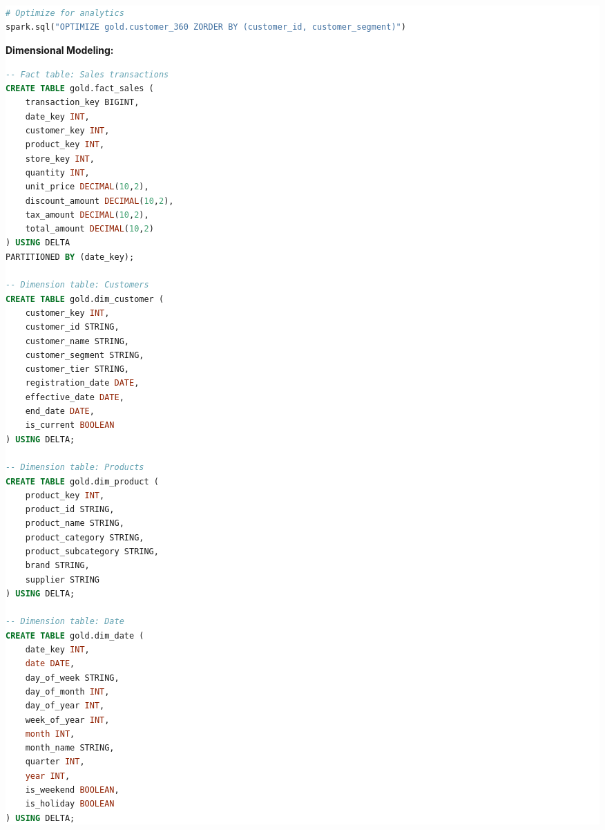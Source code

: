 ```python
# Optimize for analytics
spark.sql("OPTIMIZE gold.customer_360 ZORDER BY (customer_id, customer_segment)")
```

**Dimensional Modeling:**
```sql
-- Fact table: Sales transactions
CREATE TABLE gold.fact_sales (
    transaction_key BIGINT,
    date_key INT,
    customer_key INT,
    product_key INT,
    store_key INT,
    quantity INT,
    unit_price DECIMAL(10,2),
    discount_amount DECIMAL(10,2),
    tax_amount DECIMAL(10,2),
    total_amount DECIMAL(10,2)
) USING DELTA
PARTITIONED BY (date_key);

-- Dimension table: Customers
CREATE TABLE gold.dim_customer (
    customer_key INT,
    customer_id STRING,
    customer_name STRING,
    customer_segment STRING,
    customer_tier STRING,
    registration_date DATE,
    effective_date DATE,
    end_date DATE,
    is_current BOOLEAN
) USING DELTA;

-- Dimension table: Products
CREATE TABLE gold.dim_product (
    product_key INT,
    product_id STRING,
    product_name STRING,
    product_category STRING,
    product_subcategory STRING,
    brand STRING,
    supplier STRING
) USING DELTA;

-- Dimension table: Date
CREATE TABLE gold.dim_date (
    date_key INT,
    date DATE,
    day_of_week STRING,
    day_of_month INT,
    day_of_year INT,
    week_of_year INT,
    month INT,
    month_name STRING,
    quarter INT,
    year INT,
    is_weekend BOOLEAN,
    is_holiday BOOLEAN
) USING DELTA;
```
